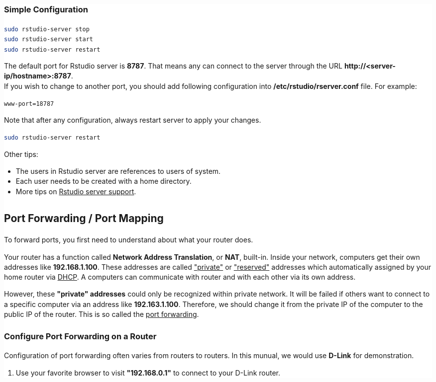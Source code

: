 ### Simple Configuration
```bash
sudo rstudio-server stop
sudo rstudio-server start
sudo rstudio-server restart
```

The default port for Rstudio server is **8787**. That means any can connect to the server through the URL **http://<server-ip/hostname>:8787**.  
If you wish to change to another port, you should add following configuration into **/etc/rstudio/rserver.conf** file. For example:
```bash
www-port=18787
```

Note that after any configuration, always restart server to apply your changes. 
```bash
sudo rstudio-server restart
```

Other tips:
- The users in Rstudio server are references to users of system.
- Each user needs to be created with a home directory.
- More tips on [Rstudio server support](https://support.rstudio.com/hc/en-us/sections/200150693-RStudio-Server).

## Port Forwarding / Port Mapping

To forward ports, you first need to understand about what your router does.

Your router has a function called **Network Address Translation**, or **NAT**, built-in. Inside your network, computers get their own addresses like **192.168.1.100**. These addresses are called ["private"][private] or ["reserved"][reserved] addresses which automatically assigned by your home router via [DHCP][DHCP]. A computers can communicate with router and with each other via its own address.

However, these **"private" addresses** could only be recognized within private network. It will be failed if others want to connect to a specific computer via an address like **192.163.1.100**. Therefore, we should change it from the private IP of the computer to the public IP of the router. This is so called the [port forwarding][port_forwarding].

[private]: http://en.wikipedia.org/wiki/Reserved_IP_addresses
[reserved]: http://en.wikipedia.org/wiki/Private_IP_addresses#Private_IPv4_address_spaces
[DHCP]: http://en.wikipedia.org/wiki/DHCP
[port_forwarding]: https://en.wikipedia.org/wiki/Port_forwarding

### Configure Port Forwarding on a Router
Configuration of port forwarding often varies from routers to routers. In this munual, we would use **D-Link** for demonstration.

1. Use your favorite browser to visit **"192.168.0.1"** to connect to your D-Link router.


[small]: https://www.debian.org/distrib/netinst
[complete]: https://www.debian.org/CD/
[live]: https://www.debian.org/CD/live/
[CD01]: http://cdimage.debian.org/debian-cd/8.2.0/amd64/iso-dvd/debian-8.2.0-amd64-DVD-1.iso
[windows-burn]: http://windows.microsoft.com/en-US/windows7/Burn-a-CD-or-DVD-from-an-ISO-file
[osx-burn]: https://support.apple.com/kb/PH19009?locale=en_US
[brasero-burn]: http://askubuntu.com/questions/136165/how-to-create-iso-images
[/boot]: https://en.wikipedia.org/wiki//boot
[root]: https://en.wikipedia.org/wiki/Root_directory
[/var]: http://www.tldp.org/LDP/Linux-Filesystem-Hierarchy/html/var.html
[/tmp]: https://en.wikipedia.org/wiki/Filesystem_Hierarchy_Standard
[swap]: https://wiki.debian.org/Swap
[/home]: https://en.wikipedia.org/wiki/Home_directory
[MBR]: https://en.wikipedia.org/wiki/Master_boot_record
[GPT]: https://en.wikipedia.org/wiki/GUID_Partition_Table
[gnome]: https://www.gnome.org/
[lxde]: http://lxde.org/
[dm-guide]: https://wiki.debian.org/DesktopEnvironment
[vim]: www.vim.org
[R]: https://www.r-project.org/
[rstudio]: https://www.rstudio.com/
[openssh]: http://www.openssh.com/